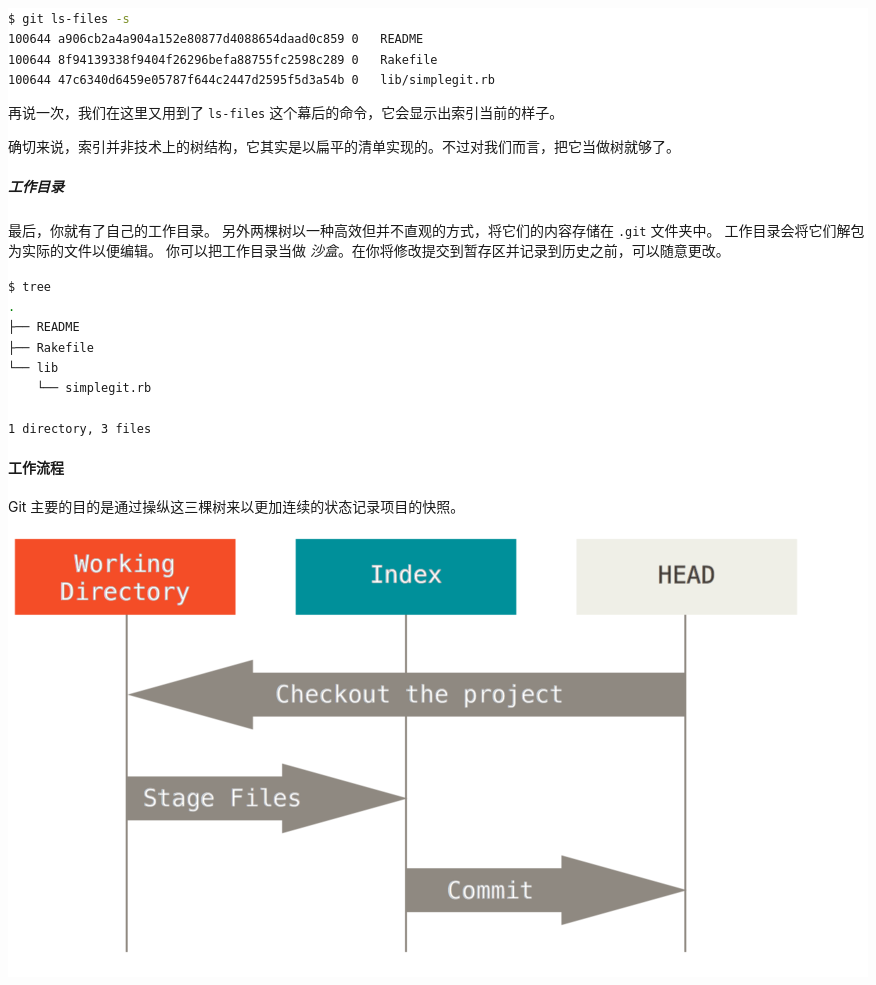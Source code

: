 ```bash
$ git ls-files -s
100644 a906cb2a4a904a152e80877d4088654daad0c859 0	README
100644 8f94139338f9404f26296befa88755fc2598c289 0	Rakefile
100644 47c6340d6459e05787f644c2447d2595f5d3a54b 0	lib/simplegit.rb
```

再说一次，我们在这里又用到了 `ls-files` 这个幕后的命令，它会显示出索引当前的样子。

确切来说，索引并非技术上的树结构，它其实是以扁平的清单实现的。不过对我们而言，把它当做树就够了。

##### 工作目录

最后，你就有了自己的工作目录。
另外两棵树以一种高效但并不直观的方式，将它们的内容存储在 `.git` 文件夹中。
工作目录会将它们解包为实际的文件以便编辑。
你可以把工作目录当做 *沙盒*。在你将修改提交到暂存区并记录到历史之前，可以随意更改。

```bash
$ tree
.
├── README
├── Rakefile
└── lib
    └── simplegit.rb

1 directory, 3 files
```

#### 工作流程

Git 主要的目的是通过操纵这三棵树来以更加连续的状态记录项目的快照。

![](../images/reset-workflow.png)
